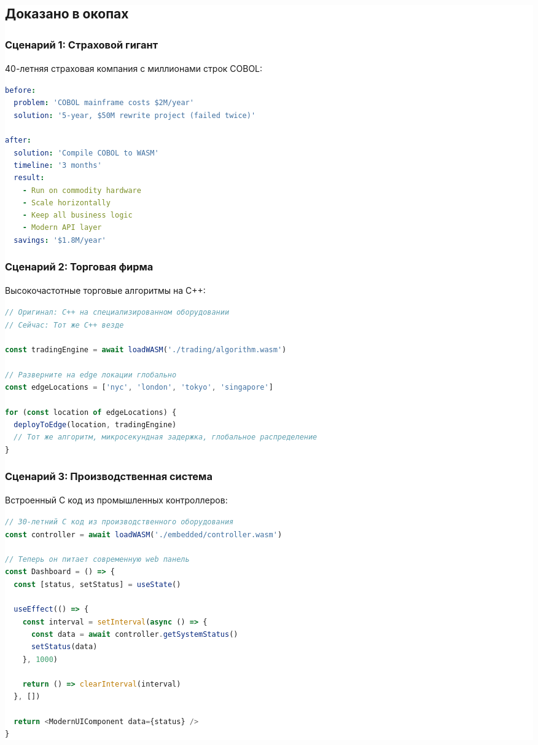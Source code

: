 ## Доказано в окопах

### Сценарий 1: Страховой гигант

40-летняя страховая компания с миллионами строк COBOL:

```yaml
before:
  problem: 'COBOL mainframe costs $2M/year'
  solution: '5-year, $50M rewrite project (failed twice)'

after:
  solution: 'Compile COBOL to WASM'
  timeline: '3 months'
  result:
    - Run on commodity hardware
    - Scale horizontally
    - Keep all business logic
    - Modern API layer
  savings: '$1.8M/year'
```

### Сценарий 2: Торговая фирма

Высокочастотные торговые алгоритмы на C++:

```javascript
// Оригинал: C++ на специализированном оборудовании
// Сейчас: Тот же C++ везде

const tradingEngine = await loadWASM('./trading/algorithm.wasm')

// Разверните на edge локации глобально
const edgeLocations = ['nyc', 'london', 'tokyo', 'singapore']

for (const location of edgeLocations) {
  deployToEdge(location, tradingEngine)
  // Тот же алгоритм, микросекундная задержка, глобальное распределение
}
```

### Сценарий 3: Производственная система

Встроенный C код из промышленных контроллеров:

```typescript
// 30-летний C код из производственного оборудования
const controller = await loadWASM('./embedded/controller.wasm')

// Теперь он питает современную web панель
const Dashboard = () => {
  const [status, setStatus] = useState()

  useEffect(() => {
    const interval = setInterval(async () => {
      const data = await controller.getSystemStatus()
      setStatus(data)
    }, 1000)

    return () => clearInterval(interval)
  }, [])

  return <ModernUIComponent data={status} />
}
```
